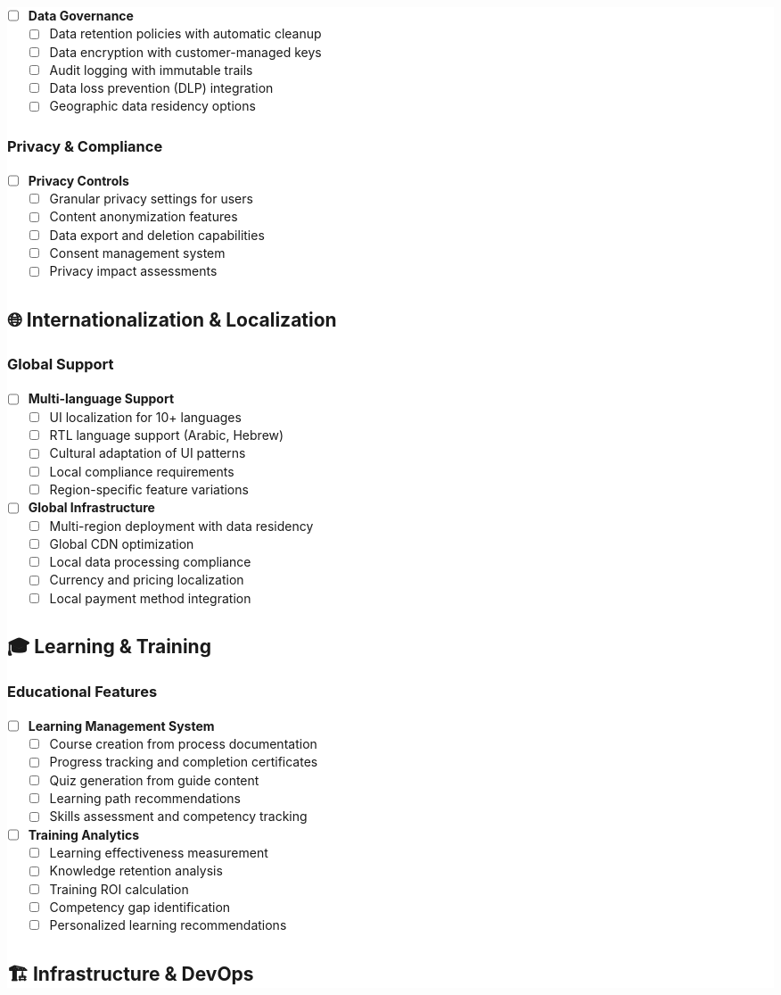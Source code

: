 - [ ] **Data Governance**
  - [ ] Data retention policies with automatic cleanup
  - [ ] Data encryption with customer-managed keys
  - [ ] Audit logging with immutable trails
  - [ ] Data loss prevention (DLP) integration
  - [ ] Geographic data residency options

### Privacy & Compliance
- [ ] **Privacy Controls**
  - [ ] Granular privacy settings for users
  - [ ] Content anonymization features
  - [ ] Data export and deletion capabilities
  - [ ] Consent management system
  - [ ] Privacy impact assessments

## 🌐 Internationalization & Localization

### Global Support
- [ ] **Multi-language Support**
  - [ ] UI localization for 10+ languages
  - [ ] RTL language support (Arabic, Hebrew)
  - [ ] Cultural adaptation of UI patterns
  - [ ] Local compliance requirements
  - [ ] Region-specific feature variations

- [ ] **Global Infrastructure**
  - [ ] Multi-region deployment with data residency
  - [ ] Global CDN optimization
  - [ ] Local data processing compliance
  - [ ] Currency and pricing localization
  - [ ] Local payment method integration

## 🎓 Learning & Training

### Educational Features
- [ ] **Learning Management System**
  - [ ] Course creation from process documentation
  - [ ] Progress tracking and completion certificates
  - [ ] Quiz generation from guide content
  - [ ] Learning path recommendations
  - [ ] Skills assessment and competency tracking

- [ ] **Training Analytics**
  - [ ] Learning effectiveness measurement
  - [ ] Knowledge retention analysis
  - [ ] Training ROI calculation
  - [ ] Competency gap identification
  - [ ] Personalized learning recommendations

## 🏗️ Infrastructure & DevOps
